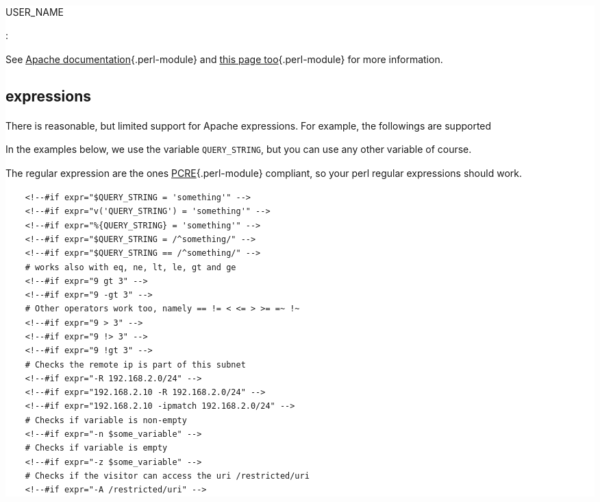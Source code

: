 USER\_NAME

:   

See [Apache
documentation](https://httpd.apache.org/docs/current/en/mod/mod_include.html#page-header){.perl-module}
and [this page
too](https://httpd.apache.org/docs/current/en/expr.html#page-header){.perl-module}
for more information.

expressions
-----------

There is reasonable, but limited support for Apache expressions. For
example, the followings are supported

In the examples below, we use the variable `QUERY_STRING`, but you can
use any other variable of course.

The regular expression are the ones
[PCRE](http://www.pcre.org/){.perl-module} compliant, so your perl
regular expressions should work.

        <!--#if expr="$QUERY_STRING = 'something'" -->
        <!--#if expr="v('QUERY_STRING') = 'something'" -->
        <!--#if expr="%{QUERY_STRING} = 'something'" -->
        <!--#if expr="$QUERY_STRING = /^something/" -->
        <!--#if expr="$QUERY_STRING == /^something/" -->
        # works also with eq, ne, lt, le, gt and ge
        <!--#if expr="9 gt 3" -->
        <!--#if expr="9 -gt 3" -->
        # Other operators work too, namely == != < <= > >= =~ !~
        <!--#if expr="9 > 3" -->
        <!--#if expr="9 !> 3" -->
        <!--#if expr="9 !gt 3" -->
        # Checks the remote ip is part of this subnet
        <!--#if expr="-R 192.168.2.0/24" -->
        <!--#if expr="192.168.2.10 -R 192.168.2.0/24" -->
        <!--#if expr="192.168.2.10 -ipmatch 192.168.2.0/24" -->
        # Checks if variable is non-empty
        <!--#if expr="-n $some_variable" -->
        # Checks if variable is empty
        <!--#if expr="-z $some_variable" -->
        # Checks if the visitor can access the uri /restricted/uri
        <!--#if expr="-A /restricted/uri" -->
